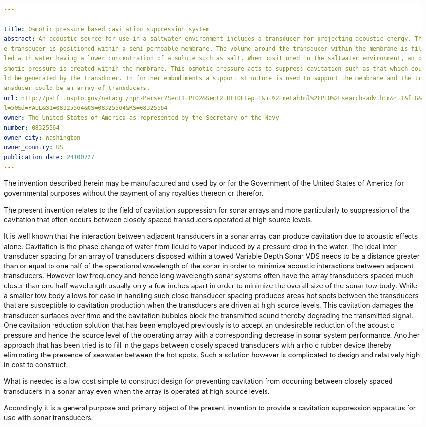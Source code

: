 ```yaml
---

title: Osmotic pressure based cavitation suppression system
abstract: An acoustic source for use in a saltwater environment includes a transducer for projecting acoustic energy. The transducer is positioned within a semi-permeable membrane. The volume around the transducer within the membrane is filled with water having a lower concentration of a solute such as salt. When positioned in the saltwater environment, an osmotic pressure is created within the membrane. This osmotic pressure acts to suppress cavitation such as that which could be generated by the transducer. In further embodiments a support structure is used to support the membrane and the transducer could be an array of transducers.
url: http://patft.uspto.gov/netacgi/nph-Parser?Sect1=PTO2&Sect2=HITOFF&p=1&u=%2Fnetahtml%2FPTO%2Fsearch-adv.htm&r=1&f=G&l=50&d=PALL&S1=08325564&OS=08325564&RS=08325564
owner: The United States of America as represented by the Secretary of the Navy
number: 08325564
owner_city: Washington
owner_country: US
publication_date: 20100727
---
```

The invention described herein may be manufactured and used by or for the Government of the United States of America for governmental purposes without the payment of any royalties thereon or therefor.

The present invention relates to the field of cavitation suppression for sonar arrays and more particularly to suppression of the cavitation that often occurs between closely spaced transducers operated at high source levels.

It is well known that the interaction between adjacent transducers in a sonar array can produce cavitation due to acoustic effects alone. Cavitation is the phase change of water from liquid to vapor induced by a pressure drop in the water. The ideal inter transducer spacing for an array of transducers disposed within a towed Variable Depth Sonar VDS needs to be a distance greater than or equal to one half of the operational wavelength of the sonar in order to minimize acoustic interactions between adjacent transducers. However low frequency and hence long wavelength sonar systems often have the array transducers spaced much closer than one half wavelength usually only a few inches apart in order to minimize the overall size of the sonar tow body. While a smaller tow body allows for ease in handling such close transducer spacing produces areas hot spots between the transducers that are susceptible to cavitation production when the transducers are driven at high source levels. This cavitation damages the transducer surfaces over time and the cavitation bubbles block the transmitted sound thereby degrading the transmitted signal. One cavitation reduction solution that has been employed previously is to accept an undesirable reduction of the acoustic pressure and hence the source level of the operating array with a corresponding decrease in sonar system performance. Another approach that has been tried is to fill in the gaps between closely spaced transducers with a rho c rubber device thereby eliminating the presence of seawater between the hot spots. Such a solution however is complicated to design and relatively high in cost to construct.

What is needed is a low cost simple to construct design for preventing cavitation from occurring between closely spaced transducers in a sonar array even when the array is operated at high source levels.

Accordingly it is a general purpose and primary object of the present invention to provide a cavitation suppression apparatus for use with sonar transducers.
